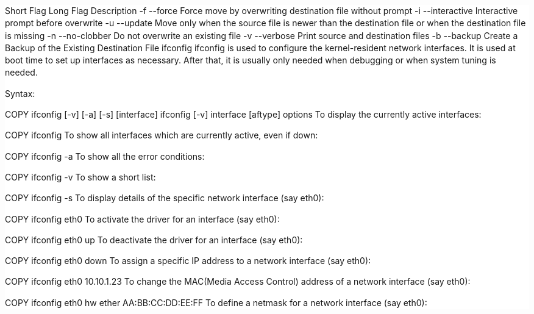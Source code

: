 Short Flag	Long Flag	Description
-f	--force	Force move by overwriting destination file without prompt
-i	--interactive	Interactive prompt before overwrite
-u	--update	Move only when the source file is newer than the destination file or when the destination file is missing
-n	--no-clobber	Do not overwrite an existing file
-v	--verbose	Print source and destination files
-b	--backup	Create a Backup of the Existing Destination File
ifconfig
ifconfig is used to configure the kernel-resident network interfaces. It is used at boot time to set up interfaces as necessary. After that, it is usually only needed when debugging or when system tuning is needed.

Syntax:


COPY
ifconfig [-v] [-a] [-s] [interface]
ifconfig [-v] interface [aftype] options
To display the currently active interfaces:

COPY
ifconfig
To show all interfaces which are currently active, even if down:

COPY
ifconfig -a
To show all the error conditions:

COPY
ifconfig -v
To show a short list:

COPY
ifconfig -s
To display details of the specific network interface (say eth0):

COPY
ifconfig eth0
To activate the driver for an interface (say eth0):

COPY
ifconfig eth0 up
To deactivate the driver for an interface (say eth0):

COPY
ifconfig eth0 down
To assign a specific IP address to a network interface (say eth0):

COPY
ifconfig eth0 10.10.1.23
To change the MAC(Media Access Control) address of a network interface (say eth0):

COPY
ifconfig eth0 hw ether AA:BB:CC:DD:EE:FF
To define a netmask for a network interface (say eth0):
